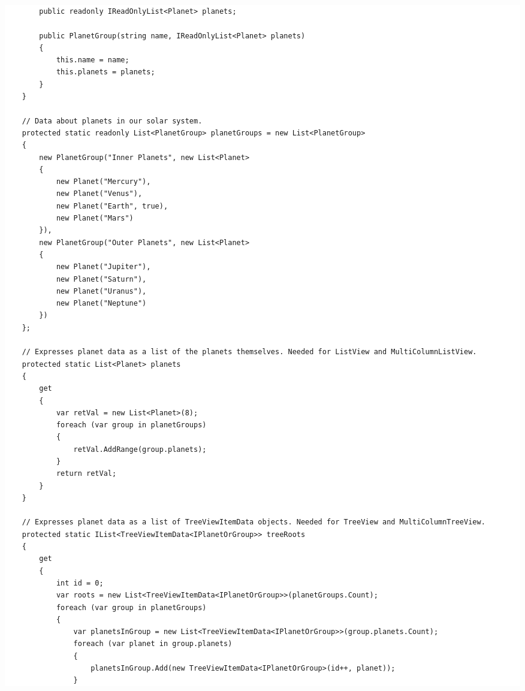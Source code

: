             public readonly IReadOnlyList<Planet> planets;
    
            public PlanetGroup(string name, IReadOnlyList<Planet> planets)
            {
                this.name = name;
                this.planets = planets;
            }
        }
    
        // Data about planets in our solar system.
        protected static readonly List<PlanetGroup> planetGroups = new List<PlanetGroup>
        {
            new PlanetGroup("Inner Planets", new List<Planet>
            {
                new Planet("Mercury"),
                new Planet("Venus"),
                new Planet("Earth", true),
                new Planet("Mars")
            }),
            new PlanetGroup("Outer Planets", new List<Planet>
            {
                new Planet("Jupiter"),
                new Planet("Saturn"),
                new Planet("Uranus"),
                new Planet("Neptune")
            })
        };
    
        // Expresses planet data as a list of the planets themselves. Needed for ListView and MultiColumnListView.
        protected static List<Planet> planets
        {
            get
            {
                var retVal = new List<Planet>(8);
                foreach (var group in planetGroups)
                {
                    retVal.AddRange(group.planets);
                }
                return retVal;
            }
        }
    
        // Expresses planet data as a list of TreeViewItemData objects. Needed for TreeView and MultiColumnTreeView.
        protected static IList<TreeViewItemData<IPlanetOrGroup>> treeRoots
        {
            get
            {
                int id = 0;
                var roots = new List<TreeViewItemData<IPlanetOrGroup>>(planetGroups.Count);
                foreach (var group in planetGroups)
                {
                    var planetsInGroup = new List<TreeViewItemData<IPlanetOrGroup>>(group.planets.Count);
                    foreach (var planet in group.planets)
                    {
                        planetsInGroup.Add(new TreeViewItemData<IPlanetOrGroup>(id++, planet));
                    }
    